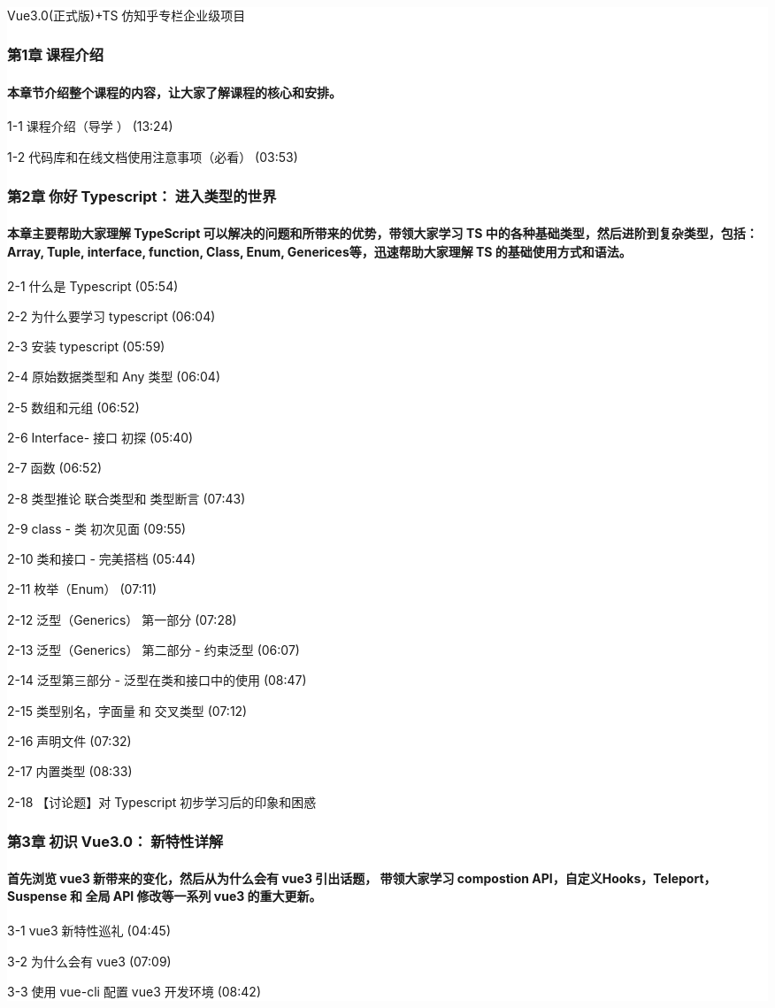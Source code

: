 Vue3.0(正式版)+TS 仿知乎专栏企业级项目
### 第1章 课程介绍 

#### 本章节介绍整个课程的内容，让大家了解课程的核心和安排。
1-1 课程介绍（导学 ） (13:24)

1-2 代码库和在线文档使用注意事项（必看） (03:53)


### 第2章 你好 Typescript： 进入类型的世界

#### 本章主要帮助大家理解 TypeScript 可以解决的问题和所带来的优势，带领大家学习 TS 中的各种基础类型，然后进阶到复杂类型，包括：Array, Tuple, interface, function, Class, Enum, Generices等，迅速帮助大家理解 TS 的基础使用方式和语法。
2-1 什么是 Typescript (05:54)

2-2 为什么要学习 typescript (06:04)

2-3 安装 typescript (05:59)

2-4 原始数据类型和 Any 类型 (06:04)

2-5 数组和元组 (06:52)

2-6 Interface- 接口 初探 (05:40)

2-7 函数 (06:52)

2-8 类型推论 联合类型和 类型断言 (07:43)

2-9 class - 类 初次见面 (09:55)

2-10 类和接口 - 完美搭档 (05:44)

2-11 枚举（Enum） (07:11)

2-12 泛型（Generics） 第一部分 (07:28)

2-13 泛型（Generics） 第二部分 - 约束泛型 (06:07)

2-14 泛型第三部分 - 泛型在类和接口中的使用 (08:47)

2-15 类型别名，字面量 和 交叉类型 (07:12)

2-16 声明文件 (07:32)

2-17 内置类型 (08:33)

2-18 【讨论题】对 Typescript 初步学习后的印象和困惑


### 第3章 初识 Vue3.0： 新特性详解 

#### 首先浏览 vue3 新带来的变化，然后从为什么会有 vue3 引出话题， 带领大家学习 compostion API，自定义Hooks，Teleport，Suspense 和 全局 API 修改等一系列 vue3 的重大更新。
3-1 vue3 新特性巡礼 (04:45)

3-2 为什么会有 vue3 (07:09)

3-3 使用 vue-cli 配置 vue3 开发环境 (08:42)
